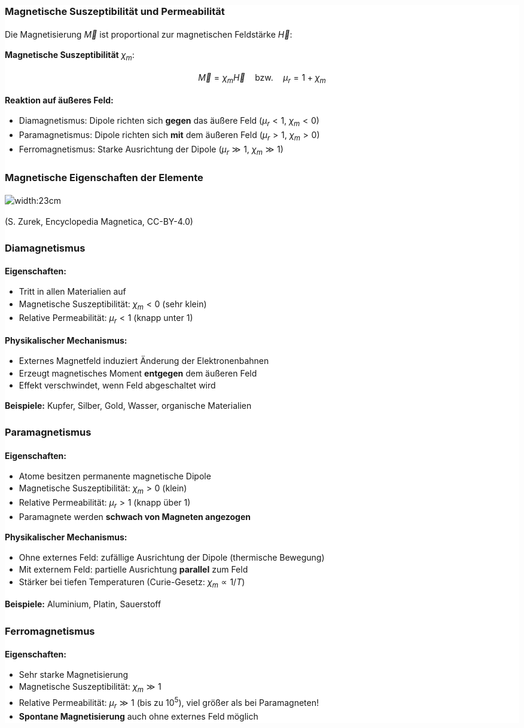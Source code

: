 
### Magnetische Suszeptibilität und Permeabilität

Die Magnetisierung $\vec{M}$ ist proportional zur magnetischen Feldstärke $\vec{H}$:

**Magnetische Suszeptibilität** $\chi_m$:

$$\vec{M} = \chi_m \vec{H} \quad \text{bzw.} \quad \mu_r = 1 + \chi_m$$

**Reaktion auf äußeres Feld:**
- Diamagnetismus: Dipole richten sich **gegen** das äußere Feld ($\mu_r < 1$, $\chi_m < 0$)
- Paramagnetismus: Dipole richten sich **mit** dem äußeren Feld ($\mu_r > 1$, $\chi_m > 0$)
- Ferromagnetismus: Starke Ausrichtung der Dipole ($\mu_r \gg 1$, $\chi_m \gg 1$)


### Magnetische Eigenschaften der Elemente

![width:23cm](https://www.e-magnetica.pl/lib/exe/fetch.php/magnetic_elements_magnetica.png)

(S. Zurek, Encyclopedia Magnetica, CC-BY-4.0)


### Diamagnetismus

**Eigenschaften:**
- Tritt in allen Materialien auf
- Magnetische Suszeptibilität: $\chi_m < 0$ (sehr klein)
- Relative Permeabilität: $\mu_r < 1$ (knapp unter 1)

**Physikalischer Mechanismus:**
- Externes Magnetfeld induziert Änderung der Elektronenbahnen
- Erzeugt magnetisches Moment **entgegen** dem äußeren Feld
- Effekt verschwindet, wenn Feld abgeschaltet wird

**Beispiele:** Kupfer, Silber, Gold, Wasser, organische Materialien


### Paramagnetismus

**Eigenschaften:**
- Atome besitzen permanente magnetische Dipole
- Magnetische Suszeptibilität: $\chi_m > 0$ (klein)
- Relative Permeabilität: $\mu_r > 1$ (knapp über 1)
- Paramagnete werden **schwach von Magneten angezogen**

**Physikalischer Mechanismus:**
- Ohne externes Feld: zufällige Ausrichtung der Dipole (thermische Bewegung)
- Mit externem Feld: partielle Ausrichtung **parallel** zum Feld
- Stärker bei tiefen Temperaturen (Curie-Gesetz: $\chi_m \propto 1/T$)

**Beispiele:** Aluminium, Platin, Sauerstoff



### Ferromagnetismus

**Eigenschaften:**
- Sehr starke Magnetisierung
- Magnetische Suszeptibilität: $\chi_m \gg 1$
- Relative Permeabilität: $\mu_r \gg 1$ (bis zu $10^5$), viel größer als bei Paramagneten!
- **Spontane Magnetisierung** auch ohne externes Feld möglich
